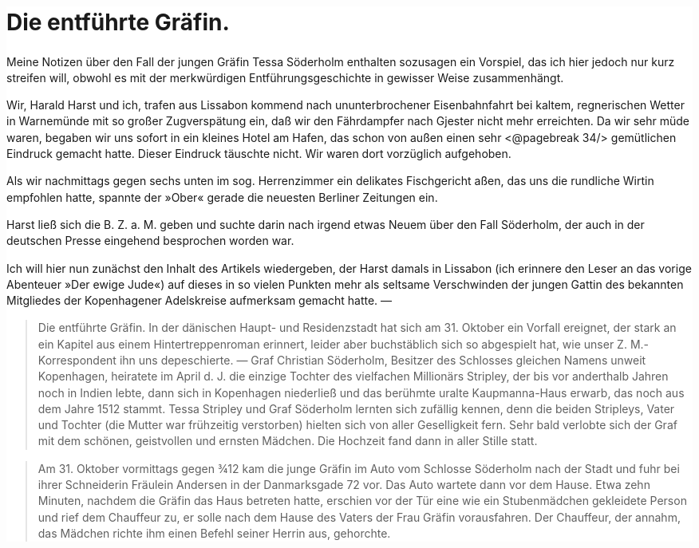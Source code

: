 Die entführte Gräfin.
=====================

Meine Notizen über den Fall der jungen Gräfin Tessa
Söderholm enthalten sozusagen ein Vorspiel, das ich hier jedoch
nur kurz streifen will, obwohl es mit der merkwürdigen
Entführungsgeschichte in gewisser Weise zusammenhängt.

Wir, Harald Harst und ich, trafen aus Lissabon kommend
nach ununterbrochener Eisenbahnfahrt bei kaltem, regnerischen
Wetter in Warnemünde mit so großer Zugverspätung
ein, daß wir den Fährdampfer nach Gjester nicht mehr erreichten.
Da wir sehr müde waren, begaben wir uns sofort
in ein kleines Hotel am Hafen, das schon von außen einen sehr
<@pagebreak 34/>
gemütlichen Eindruck gemacht hatte. Dieser Eindruck täuschte
nicht. Wir waren dort vorzüglich aufgehoben.

Als wir nachmittags gegen sechs unten im sog. Herrenzimmer
ein delikates Fischgericht aßen, das uns die rundliche
Wirtin empfohlen hatte, spannte der »Ober« gerade die neuesten
Berliner Zeitungen ein.

Harst ließ sich die B. Z. a. M. geben und suchte darin nach
irgend etwas Neuem über den Fall Söderholm, der auch in
der deutschen Presse eingehend besprochen worden war.

Ich will hier nun zunächst den Inhalt des Artikels wiedergeben,
der Harst damals in Lissabon (ich erinnere den Leser
an das vorige Abenteuer »Der ewige Jude«) auf dieses
in so vielen Punkten mehr als seltsame Verschwinden der jungen
Gattin des bekannten Mitgliedes der Kopenhagener
Adelskreise aufmerksam gemacht hatte. —

> <span class="g">Die entführte Gräfin</span>. In der dänischen Haupt\-
und Residenzstadt hat sich am 31. Oktober ein Vorfall ereignet,
der stark an ein Kapitel aus einem Hintertreppenroman
erinnert, leider aber buchstäblich sich so abgespielt hat, wie
unser Z. M.-Korrespondent ihn uns depeschierte. — Graf
Christian Söderholm, Besitzer des Schlosses gleichen Namens
unweit Kopenhagen, heiratete im April d. J. die einzige
Tochter des vielfachen Millionärs Stripley, der bis vor anderthalb
Jahren noch in Indien lebte, dann sich in Kopenhagen
niederließ und das berühmte uralte Kaupmanna-Haus erwarb,
das noch aus dem Jahre 1512 stammt. Tessa Stripley
und Graf Söderholm lernten sich zufällig kennen, denn die
beiden Stripleys, Vater und Tochter (die Mutter war frühzeitig
verstorben) hielten sich von aller Geselligkeit fern. Sehr
bald verlobte sich der Graf mit dem schönen, geistvollen und
ernsten Mädchen. Die Hochzeit fand dann in aller Stille statt.

> Am 31. Oktober vormittags gegen ¾12 kam die junge
Gräfin im Auto vom Schlosse Söderholm nach der Stadt und
fuhr bei ihrer Schneiderin Fräulein Andersen in der Danmarksgade
72 vor. Das Auto wartete dann vor dem Hause.
Etwa zehn Minuten, nachdem die Gräfin das Haus betreten
hatte, erschien vor der Tür eine wie ein Stubenmädchen gekleidete
Person und rief dem Chauffeur zu, er solle nach dem
Hause des Vaters der Frau Gräfin vorausfahren. Der Chauffeur,
der annahm, das Mädchen richte ihm einen Befehl seiner
Herrin aus, gehorchte.
